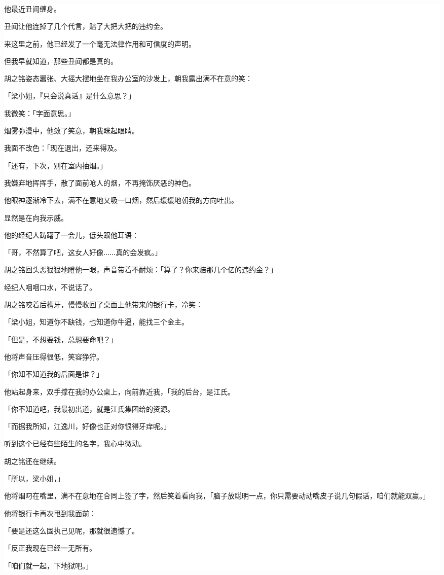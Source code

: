 他最近丑闻缠身。

丑闻让他连掉了几个代言，赔了大把大把的违约金。

来这里之前，他已经发了一个毫无法律作用和可信度的声明。

但我早就知道，那些丑闻都是真的。

胡之铭姿态嚣张、大摇大摆地坐在我办公室的沙发上，朝我露出满不在意的笑：

「梁小姐，『只会说真话』是什么意思？」

我微笑：「字面意思。」

烟雾弥漫中，他敛了笑意，朝我眯起眼睛。

我面不改色：「现在退出，还来得及。

「还有，下次，别在室内抽烟。」

我嫌弃地挥挥手，散了面前呛人的烟，不再掩饰厌恶的神色。

他眼神逐渐冷下去，满不在意地又吸一口烟，然后缓缓地朝我的方向吐出。

显然是在向我示威。

他的经纪人踌躇了一会儿，低头跟他耳语：

「哥，不然算了吧，这女人好像……真的会发疯。」

胡之铭回头恶狠狠地瞪他一眼，声音带着不耐烦：「算了？你来赔那几个亿的违约金？」

经纪人咽咽口水，不说话了。

胡之铭咬着后槽牙，慢慢收回了桌面上他带来的银行卡，冷笑：

「梁小姐，知道你不缺钱，也知道你牛逼，能找三个金主。

「但是，不想要钱，总想要命吧？」

他将声音压得很低，笑容狰狞。

「你知不知道我的后面是谁？」

他站起身来，双手撑在我的办公桌上，向前靠近我，「我的后台，是江氏。

「你不知道吧，我最初出道，就是江氏集团给的资源。

「而据我所知，江逸川，好像也正对你恨得牙痒呢。」

听到这个已经有些陌生的名字，我心中微动。

胡之铭还在继续。

「所以，梁小姐，」

他将烟叼在嘴里，满不在意地在合同上签了字，然后笑着看向我，「脑子放聪明一点，你只需要动动嘴皮子说几句假话，咱们就能双赢。」

他将银行卡再次甩到我面前：

「要是还这么固执己见呢，那就很遗憾了。

「反正我现在已经一无所有。

「咱们就一起，下地狱吧。」
